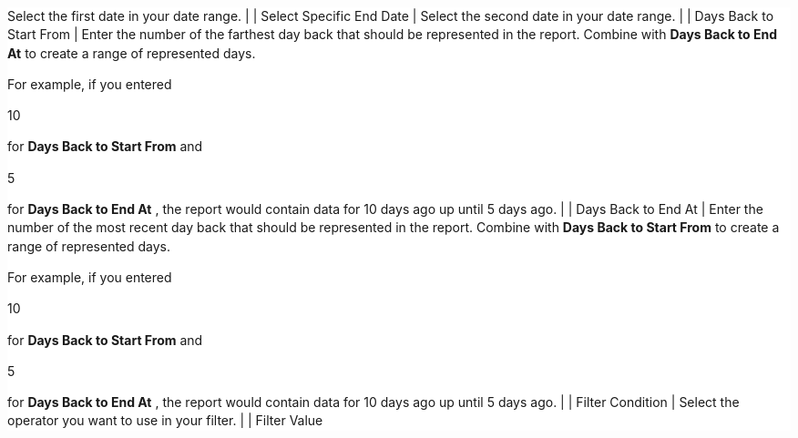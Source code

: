  Select the first date in your date range.
  |
|
 Select Specific End Date
  |
 Select the second date in your date range.
  |
|
 Days Back to Start From
  |
 Enter the number of the farthest day back that should be represented in the report. Combine with
 **Days Back to End At**
 to create a range of represented days.


 For example, if you entered

10

for
 **Days Back to Start From**
 and

5

for
 **Days Back to End At**
 , the report would contain data for 10 days ago up until 5 days ago.
  |
|
 Days Back to End At
  |
 Enter the number of the most recent day back that should be represented in the report. Combine with
 **Days Back to Start From**
 to create a range of represented days.


 For example, if you entered

10

for
 **Days Back to Start From**
 and

5

for
 **Days Back to End At**
 , the report would contain data for 10 days ago up until 5 days ago.
  |
|
 Filter Condition
  |
 Select the operator you want to use in your filter.
  |
|
 Filter Value